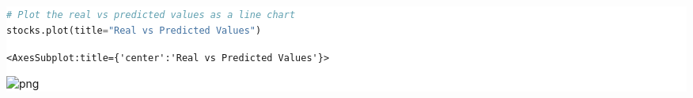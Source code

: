 


```python
# Plot the real vs predicted values as a line chart
stocks.plot(title="Real vs Predicted Values")
```




    <AxesSubplot:title={'center':'Real vs Predicted Values'}>




![png](output_26_1.png)



```python

```
